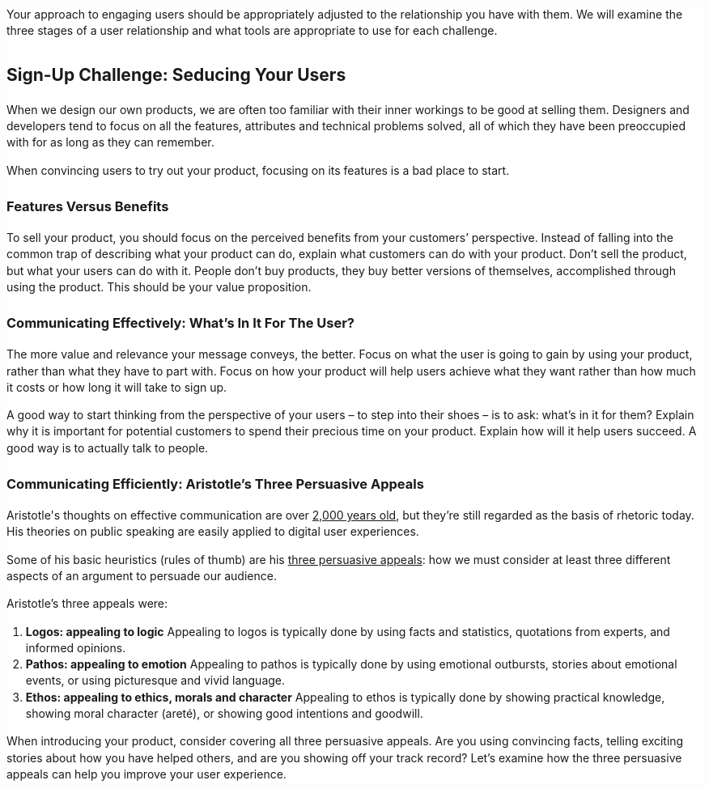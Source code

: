 Your approach to engaging users should be appropriately adjusted to the relationship you have with them. We will examine the three stages of a user relationship and what tools are appropriate to use for each challenge.</p>

## Sign-Up Challenge: Seducing Your Users

When we design our own products, we are often too familiar with their inner workings to be good at selling them. Designers and developers tend to focus on all the features, attributes and technical problems solved, all of which they have been preoccupied with for as long as they can remember.

When convincing users to try out your product, focusing on its features is a bad place to start.</p>

### Features Versus Benefits

To sell your product, you should focus on the perceived benefits from your customers’ perspective. Instead of falling into the common trap of describing what your product can do, explain what customers can do with your product. Don’t sell the product, but what your users can do with it. People don’t buy products, they buy better versions of themselves, accomplished through using the product. This should be your value proposition.</p>

### Communicating Effectively: What’s In It For The User?

The more value and relevance your message conveys, the better. Focus on what the user is going to gain by using your product, rather than what they have to part with. Focus on how your product will help users achieve what they want rather than how much it costs or how long it will take to sign up.

A good way to start thinking from the perspective of your users – to step into their shoes – is to ask: what’s in it for them? Explain why it is important for potential customers to spend their precious time on your product. Explain how will it help users succeed. A good way is to actually talk to people.</p>

### Communicating Efficiently: Aristotle’s Three Persuasive Appeals

Aristotle's thoughts on effective communication are over <a href="https://en.wikipedia.org/wiki/Aristotle">2,000 years old</a>, but they’re still regarded as the basis of rhetoric today. His theories on public speaking are easily applied to digital user experiences.

Some of his basic heuristics (rules of thumb) are his <a href="https://en.wikipedia.org/wiki/Modes_of_persuasion">three persuasive appeals</a>: how we must consider at least three different aspects of an argument to persuade our audience.

Aristotle’s three appeals were:

1.  **Logos: appealing to logic** Appealing to logos is typically done by using facts and statistics, quotations from experts, and informed opinions.
2.  **Pathos: appealing to emotion** Appealing to pathos is typically done by using emotional outbursts, stories about emotional events, or using picturesque and vivid language.
3.  **Ethos: appealing to ethics, morals and character** Appealing to ethos is typically done by showing practical knowledge, showing moral character (areté), or showing good intentions and goodwill.

When introducing your product, consider covering all three persuasive appeals. Are you using convincing facts, telling exciting stories about how you have helped others, and are you showing off your track record? Let’s examine how the three persuasive appeals can help you improve your user experience.
